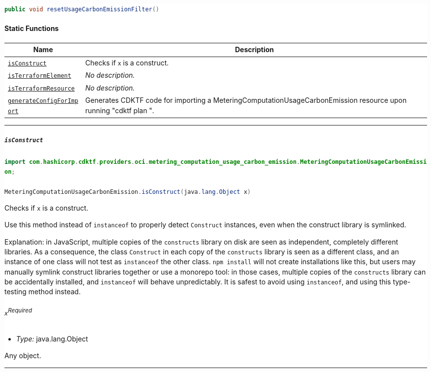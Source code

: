 ```java
public void resetUsageCarbonEmissionFilter()
```

#### Static Functions <a name="Static Functions" id="Static Functions"></a>

| **Name** | **Description** |
| --- | --- |
| <code><a href="#rhizo-co-terraform-provider-oci.meteringComputationUsageCarbonEmission.MeteringComputationUsageCarbonEmission.isConstruct">isConstruct</a></code> | Checks if `x` is a construct. |
| <code><a href="#rhizo-co-terraform-provider-oci.meteringComputationUsageCarbonEmission.MeteringComputationUsageCarbonEmission.isTerraformElement">isTerraformElement</a></code> | *No description.* |
| <code><a href="#rhizo-co-terraform-provider-oci.meteringComputationUsageCarbonEmission.MeteringComputationUsageCarbonEmission.isTerraformResource">isTerraformResource</a></code> | *No description.* |
| <code><a href="#rhizo-co-terraform-provider-oci.meteringComputationUsageCarbonEmission.MeteringComputationUsageCarbonEmission.generateConfigForImport">generateConfigForImport</a></code> | Generates CDKTF code for importing a MeteringComputationUsageCarbonEmission resource upon running "cdktf plan <stack-name>". |

---

##### `isConstruct` <a name="isConstruct" id="rhizo-co-terraform-provider-oci.meteringComputationUsageCarbonEmission.MeteringComputationUsageCarbonEmission.isConstruct"></a>

```java
import com.hashicorp.cdktf.providers.oci.metering_computation_usage_carbon_emission.MeteringComputationUsageCarbonEmission;

MeteringComputationUsageCarbonEmission.isConstruct(java.lang.Object x)
```

Checks if `x` is a construct.

Use this method instead of `instanceof` to properly detect `Construct`
instances, even when the construct library is symlinked.

Explanation: in JavaScript, multiple copies of the `constructs` library on
disk are seen as independent, completely different libraries. As a
consequence, the class `Construct` in each copy of the `constructs` library
is seen as a different class, and an instance of one class will not test as
`instanceof` the other class. `npm install` will not create installations
like this, but users may manually symlink construct libraries together or
use a monorepo tool: in those cases, multiple copies of the `constructs`
library can be accidentally installed, and `instanceof` will behave
unpredictably. It is safest to avoid using `instanceof`, and using
this type-testing method instead.

###### `x`<sup>Required</sup> <a name="x" id="rhizo-co-terraform-provider-oci.meteringComputationUsageCarbonEmission.MeteringComputationUsageCarbonEmission.isConstruct.parameter.x"></a>

- *Type:* java.lang.Object

Any object.

---

